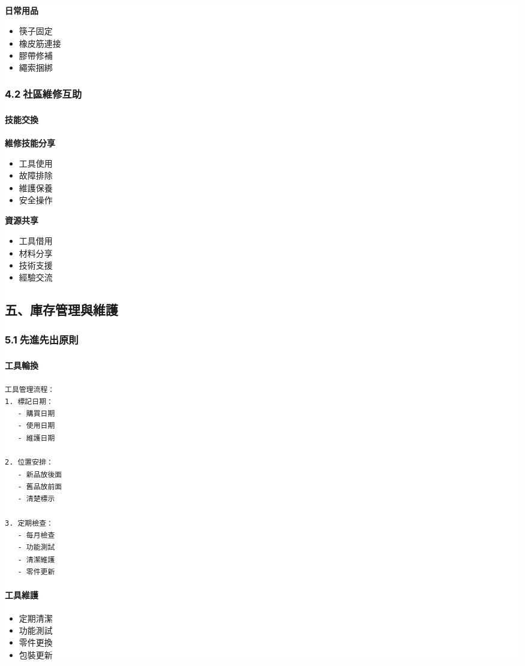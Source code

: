 **日常用品**
- 筷子固定
- 橡皮筋連接
- 膠帶修補
- 繩索捆綁

### 4.2 社區維修互助

#### 技能交換
**維修技能分享**
- 工具使用
- 故障排除
- 維護保養
- 安全操作

**資源共享**
- 工具借用
- 材料分享
- 技術支援
- 經驗交流

## 五、庫存管理與維護

### 5.1 先進先出原則

#### 工具輪換
```
工具管理流程：
1. 標記日期：
   - 購買日期
   - 使用日期
   - 維護日期

2. 位置安排：
   - 新品放後面
   - 舊品放前面
   - 清楚標示

3. 定期檢查：
   - 每月檢查
   - 功能測試
   - 清潔維護
   - 零件更新
```

#### 工具維護
- 定期清潔
- 功能測試
- 零件更換
- 包裝更新
